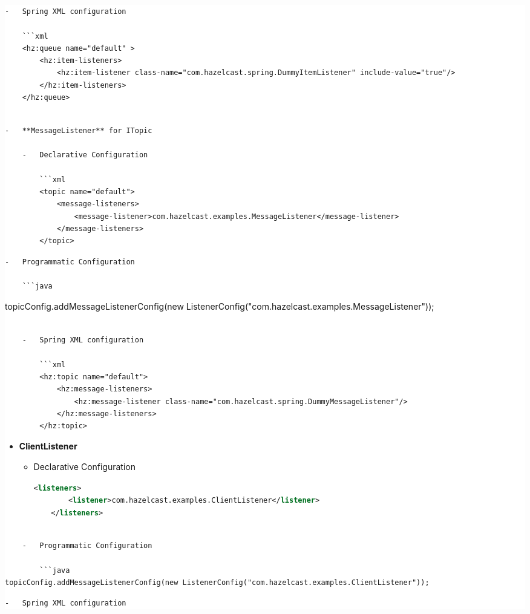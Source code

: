 	-	Spring XML configuration

		```xml
		<hz:queue name="default" >
		    <hz:item-listeners>
		        <hz:item-listener class-name="com.hazelcast.spring.DummyItemListener" include-value="true"/>
		    </hz:item-listeners>
		</hz:queue>
```

-   **MessageListener** for ITopic

	-	Declarative Configuration

		```xml
		<topic name="default">
		    <message-listeners>
		        <message-listener>com.hazelcast.examples.MessageListener</message-listener>
		    </message-listeners>
		</topic>
```

	-	Programmatic Configuration

		```java
topicConfig.addMessageListenerConfig(new ListenerConfig("com.hazelcast.examples.MessageListener"));
```

	-	Spring XML configuration

		```xml
		<hz:topic name="default">
		    <hz:message-listeners>
		        <hz:message-listener class-name="com.hazelcast.spring.DummyMessageListener"/>
		    </hz:message-listeners>
		</hz:topic>
```

-   **ClientListener** 

	-	Declarative Configuration

		```xml
		<listeners>
		        <listener>com.hazelcast.examples.ClientListener</listener>
			</listeners>
```

	-	Programmatic Configuration

		```java
topicConfig.addMessageListenerConfig(new ListenerConfig("com.hazelcast.examples.ClientListener"));
```

	-	Spring XML configuration
